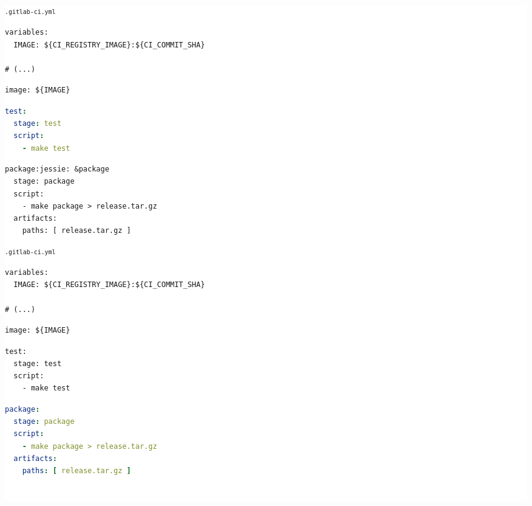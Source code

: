 


<small>`.gitlab-ci.yml`</small>

```none
variables:
  IMAGE: ${CI_REGISTRY_IMAGE}:${CI_COMMIT_SHA}

# (...)
```
```none
image: ${IMAGE}
```
```yaml
test:
  stage: test
  script:
    - make test
```
```transparent
package:jessie: &package
  stage: package
  script:
    - make package > release.tar.gz
  artifacts:
    paths: [ release.tar.gz ]
```




<small>`.gitlab-ci.yml`</small>

```none
variables:
  IMAGE: ${CI_REGISTRY_IMAGE}:${CI_COMMIT_SHA}

# (...)
```
```none
image: ${IMAGE}
```
```none
test:
  stage: test
  script:
    - make test
```
```yaml
package:
  stage: package
  script:
    - make package > release.tar.gz
  artifacts:
    paths: [ release.tar.gz ]
   
   
```
